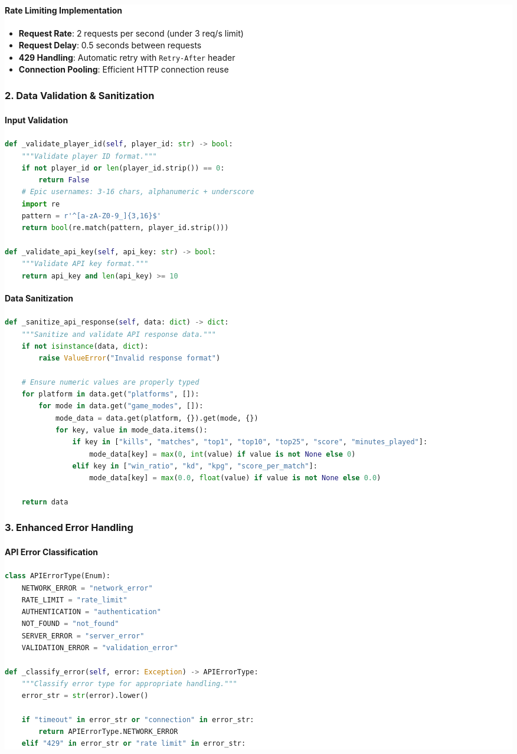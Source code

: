 #### **Rate Limiting Implementation**
- **Request Rate**: 2 requests per second (under 3 req/s limit)
- **Request Delay**: 0.5 seconds between requests
- **429 Handling**: Automatic retry with `Retry-After` header
- **Connection Pooling**: Efficient HTTP connection reuse

### 2. **Data Validation & Sanitization**

#### **Input Validation**
```python
def _validate_player_id(self, player_id: str) -> bool:
    """Validate player ID format."""
    if not player_id or len(player_id.strip()) == 0:
        return False
    # Epic usernames: 3-16 chars, alphanumeric + underscore
    import re
    pattern = r'^[a-zA-Z0-9_]{3,16}$'
    return bool(re.match(pattern, player_id.strip()))

def _validate_api_key(self, api_key: str) -> bool:
    """Validate API key format."""
    return api_key and len(api_key) >= 10
```

#### **Data Sanitization**
```python
def _sanitize_api_response(self, data: dict) -> dict:
    """Sanitize and validate API response data."""
    if not isinstance(data, dict):
        raise ValueError("Invalid response format")
    
    # Ensure numeric values are properly typed
    for platform in data.get("platforms", []):
        for mode in data.get("game_modes", []):
            mode_data = data.get(platform, {}).get(mode, {})
            for key, value in mode_data.items():
                if key in ["kills", "matches", "top1", "top10", "top25", "score", "minutes_played"]:
                    mode_data[key] = max(0, int(value) if value is not None else 0)
                elif key in ["win_ratio", "kd", "kpg", "score_per_match"]:
                    mode_data[key] = max(0.0, float(value) if value is not None else 0.0)
    
    return data
```

### 3. **Enhanced Error Handling**

#### **API Error Classification**
```python
class APIErrorType(Enum):
    NETWORK_ERROR = "network_error"
    RATE_LIMIT = "rate_limit"
    AUTHENTICATION = "authentication"
    NOT_FOUND = "not_found"
    SERVER_ERROR = "server_error"
    VALIDATION_ERROR = "validation_error"

def _classify_error(self, error: Exception) -> APIErrorType:
    """Classify error type for appropriate handling."""
    error_str = str(error).lower()
    
    if "timeout" in error_str or "connection" in error_str:
        return APIErrorType.NETWORK_ERROR
    elif "429" in error_str or "rate limit" in error_str:
```